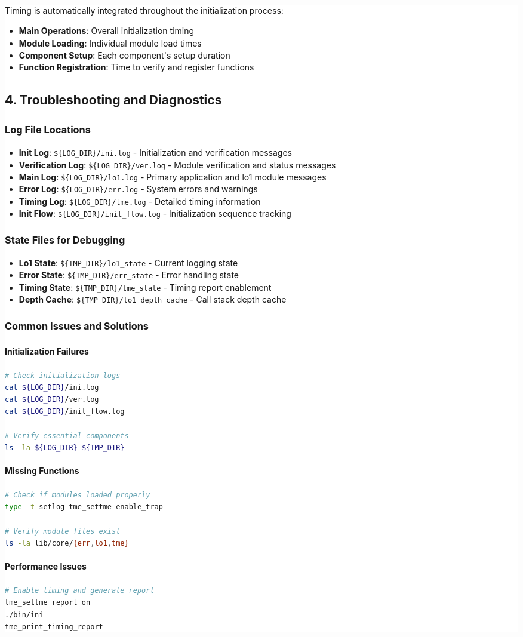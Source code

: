 Timing is automatically integrated throughout the initialization process:

*   **Main Operations**: Overall initialization timing
*   **Module Loading**: Individual module load times
*   **Component Setup**: Each component's setup duration
*   **Function Registration**: Time to verify and register functions

## 4. Troubleshooting and Diagnostics

### Log File Locations

*   **Init Log**: `${LOG_DIR}/ini.log` - Initialization and verification messages
*   **Verification Log**: `${LOG_DIR}/ver.log` - Module verification and status messages
*   **Main Log**: `${LOG_DIR}/lo1.log` - Primary application and lo1 module messages  
*   **Error Log**: `${LOG_DIR}/err.log` - System errors and warnings
*   **Timing Log**: `${LOG_DIR}/tme.log` - Detailed timing information
*   **Init Flow**: `${LOG_DIR}/init_flow.log` - Initialization sequence tracking

### State Files for Debugging

*   **Lo1 State**: `${TMP_DIR}/lo1_state` - Current logging state
*   **Error State**: `${TMP_DIR}/err_state` - Error handling state
*   **Timing State**: `${TMP_DIR}/tme_state` - Timing report enablement
*   **Depth Cache**: `${TMP_DIR}/lo1_depth_cache` - Call stack depth cache

### Common Issues and Solutions

#### Initialization Failures
```bash
# Check initialization logs
cat ${LOG_DIR}/ini.log
cat ${LOG_DIR}/ver.log
cat ${LOG_DIR}/init_flow.log

# Verify essential components
ls -la ${LOG_DIR} ${TMP_DIR}
```

#### Missing Functions
```bash
# Check if modules loaded properly
type -t setlog tme_settme enable_trap

# Verify module files exist
ls -la lib/core/{err,lo1,tme}
```

#### Performance Issues
```bash
# Enable timing and generate report
tme_settme report on
./bin/ini
tme_print_timing_report
```
